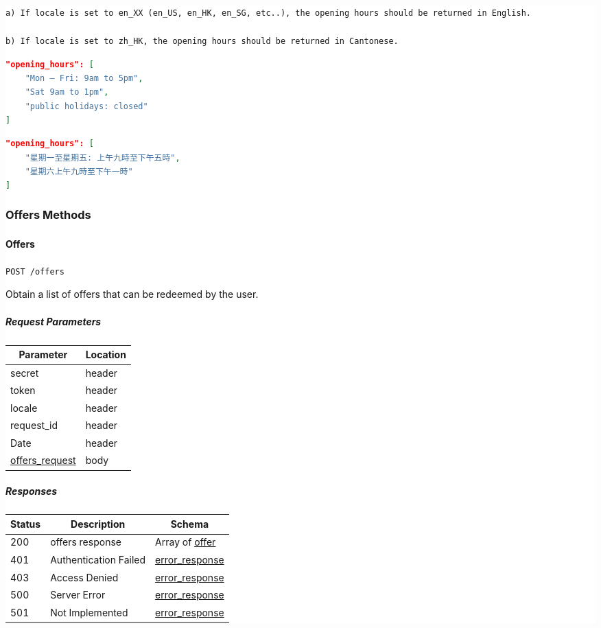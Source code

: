     a) If locale is set to en_XX (en_US, en_HK, en_SG, etc..), the opening hours should be returned in English.

    b) If locale is set to zh_HK, the opening hours should be returned in Cantonese.

```json
"opening_hours": [ 
    "Mon – Fri: 9am to 5pm",
    "Sat 9am to 1pm",
    "public holidays: closed"
]
```

```json
"opening_hours": [ 
    "星期一至星期五: 上午九時至下午五時",
    "星期六上午九時至下午一時"
]
```
### Offers Methods

#### Offers

```
POST /offers
```

Obtain a list of offers that can be redeemed by the user.

##### Request Parameters

| Parameter | Location |
| --------- | -------- |
| secret | header |
| token | header |
| locale | header |
| request_id | header |
| Date | header |
| [offers_request](#offers_request) | body |

##### Responses

| Status | Description | Schema |
| ------ | ----------- | ------ |
| 200 | offers response | Array of [offer](#offer) |
| 401 | Authentication Failed | [error_response](#error_response) |
| 403 | Access Denied | [error_response](#error_response) |
| 500 | Server Error | [error_response](#error_response) |
| 501 | Not Implemented | [error_response](#error_response) |
